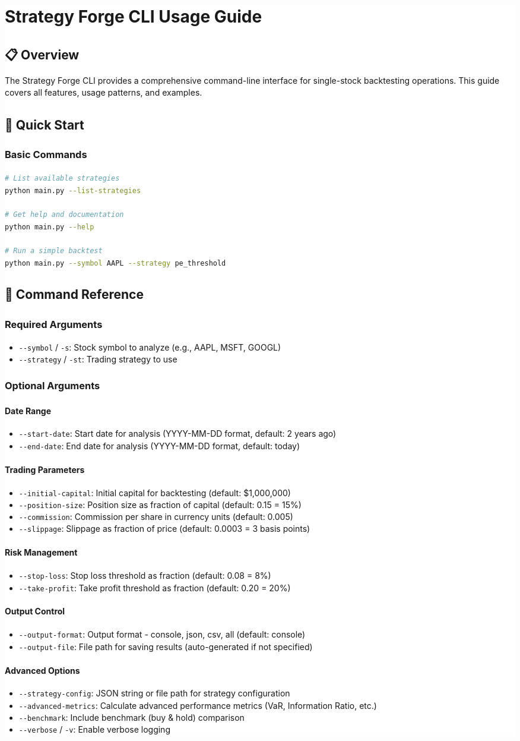 # Strategy Forge CLI Usage Guide

## 📋 Overview

The Strategy Forge CLI provides a comprehensive command-line interface for single-stock backtesting operations. This guide covers all features, usage patterns, and examples.

## 🚀 Quick Start

### Basic Commands
```bash
# List available strategies
python main.py --list-strategies

# Get help and documentation
python main.py --help

# Run a simple backtest
python main.py --symbol AAPL --strategy pe_threshold
```

## 📖 Command Reference

### Required Arguments
- `--symbol` / `-s`: Stock symbol to analyze (e.g., AAPL, MSFT, GOOGL)
- `--strategy` / `-st`: Trading strategy to use

### Optional Arguments

#### Date Range
- `--start-date`: Start date for analysis (YYYY-MM-DD format, default: 2 years ago)
- `--end-date`: End date for analysis (YYYY-MM-DD format, default: today)

#### Trading Parameters
- `--initial-capital`: Initial capital for backtesting (default: $1,000,000)
- `--position-size`: Position size as fraction of capital (default: 0.15 = 15%)
- `--commission`: Commission per share in currency units (default: 0.005)
- `--slippage`: Slippage as fraction of price (default: 0.0003 = 3 basis points)

#### Risk Management
- `--stop-loss`: Stop loss threshold as fraction (default: 0.08 = 8%)
- `--take-profit`: Take profit threshold as fraction (default: 0.20 = 20%)

#### Output Control
- `--output-format`: Output format - console, json, csv, all (default: console)
- `--output-file`: File path for saving results (auto-generated if not specified)

#### Advanced Options
- `--strategy-config`: JSON string or file path for strategy configuration
- `--advanced-metrics`: Calculate advanced performance metrics (VaR, Information Ratio, etc.)
- `--benchmark`: Include benchmark (buy & hold) comparison
- `--verbose` / `-v`: Enable verbose logging
